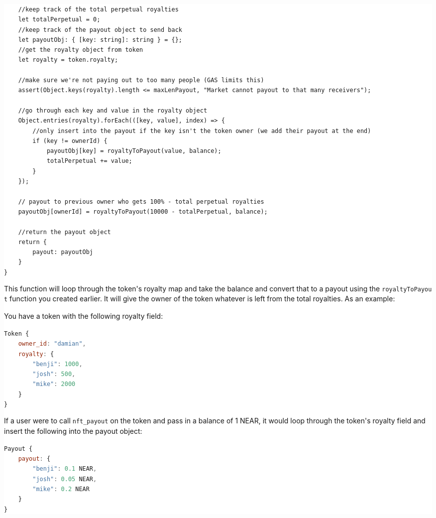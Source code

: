 ```
    //keep track of the total perpetual royalties
    let totalPerpetual = 0;
    //keep track of the payout object to send back
    let payoutObj: { [key: string]: string } = {};
    //get the royalty object from token
    let royalty = token.royalty;

    //make sure we're not paying out to too many people (GAS limits this)
    assert(Object.keys(royalty).length <= maxLenPayout, "Market cannot payout to that many receivers");
    
    //go through each key and value in the royalty object
    Object.entries(royalty).forEach(([key, value], index) => {
        //only insert into the payout if the key isn't the token owner (we add their payout at the end)
        if (key != ownerId) {
            payoutObj[key] = royaltyToPayout(value, balance);
            totalPerpetual += value;
        }
    });

    // payout to previous owner who gets 100% - total perpetual royalties
    payoutObj[ownerId] = royaltyToPayout(10000 - totalPerpetual, balance);

    //return the payout object
    return {
        payout: payoutObj
    }
}

```

This function will loop through the token's royalty map and take the balance and convert that to a payout using the `royaltyToPayout` function you created earlier. It will give the owner of the token whatever is left from the total royalties. As an example:

You have a token with the following royalty field:

```js
Token {
    owner_id: "damian",
    royalty: {
        "benji": 1000,
        "josh": 500,
        "mike": 2000
    }
}
```

If a user were to call `nft_payout` on the token and pass in a balance of 1 NEAR, it would loop through the token's royalty field and insert the following into the payout object:

```js
Payout {
    payout: {
        "benji": 0.1 NEAR,
        "josh": 0.05 NEAR,
        "mike": 0.2 NEAR
    }
}
```
